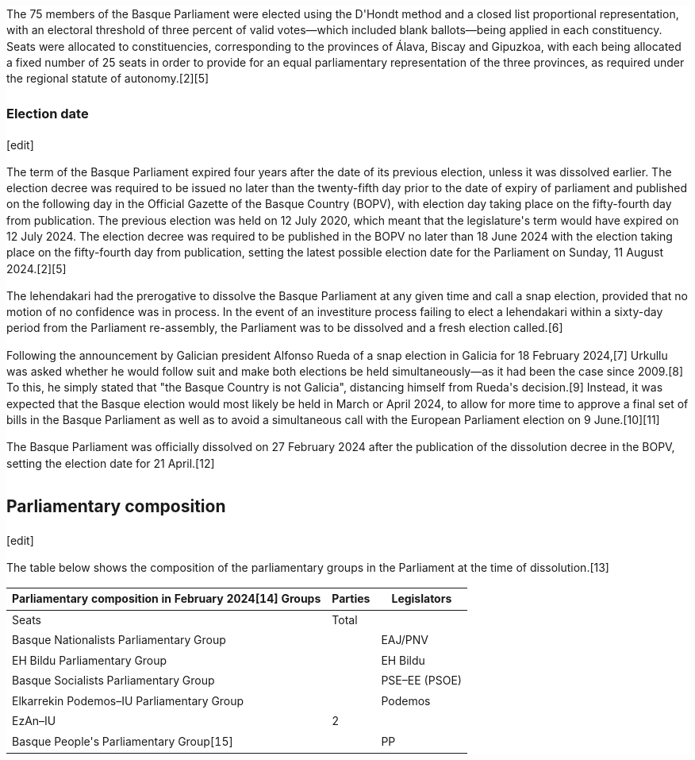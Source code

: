 The 75 members of the Basque Parliament were elected using the D'Hondt method
and a closed list proportional representation, with an electoral threshold of
three percent of valid votes—which included blank ballots—being applied in
each constituency. Seats were allocated to constituencies, corresponding to
the provinces of Álava, Biscay and Gipuzkoa, with each being allocated a fixed
number of 25 seats in order to provide for an equal parliamentary
representation of the three provinces, as required under the regional statute
of autonomy.[2][5]

### Election date

[edit]

The term of the Basque Parliament expired four years after the date of its
previous election, unless it was dissolved earlier. The election decree was
required to be issued no later than the twenty-fifth day prior to the date of
expiry of parliament and published on the following day in the Official
Gazette of the Basque Country (BOPV), with election day taking place on the
fifty-fourth day from publication. The previous election was held on 12 July
2020, which meant that the legislature's term would have expired on 12 July
2024. The election decree was required to be published in the BOPV no later
than 18 June 2024 with the election taking place on the fifty-fourth day from
publication, setting the latest possible election date for the Parliament on
Sunday, 11 August 2024.[2][5]

The lehendakari had the prerogative to dissolve the Basque Parliament at any
given time and call a snap election, provided that no motion of no confidence
was in process. In the event of an investiture process failing to elect a
lehendakari within a sixty-day period from the Parliament re-assembly, the
Parliament was to be dissolved and a fresh election called.[6]

Following the announcement by Galician president Alfonso Rueda of a snap
election in Galicia for 18 February 2024,[7] Urkullu was asked whether he
would follow suit and make both elections be held simultaneously—as it had
been the case since 2009.[8] To this, he simply stated that "the Basque
Country is not Galicia", distancing himself from Rueda's decision.[9] Instead,
it was expected that the Basque election would most likely be held in March or
April 2024, to allow for more time to approve a final set of bills in the
Basque Parliament as well as to avoid a simultaneous call with the European
Parliament election on 9 June.[10][11]

The Basque Parliament was officially dissolved on 27 February 2024 after the
publication of the dissolution decree in the BOPV, setting the election date
for 21 April.[12]

## Parliamentary composition

[edit]

The table below shows the composition of the parliamentary groups in the
Parliament at the time of dissolution.[13]

Parliamentary composition in February 2024[14] Groups  | Parties  | Legislators   
---|---|---  
Seats  | Total   
| Basque Nationalists Parliamentary Group  |  | EAJ/PNV | 31  | **31**  
| EH Bildu Parliamentary Group  |  | EH Bildu | 21  | **21**  
| Basque Socialists Parliamentary Group  |  | PSE–EE (PSOE) | 10  | **10**  
| Elkarrekin Podemos–IU Parliamentary Group  |  | Podemos | 4  | **6**  
| EzAn–IU | 2   
| Basque People's Parliamentary Group[15] |  | PP | 5[c] | **5**  